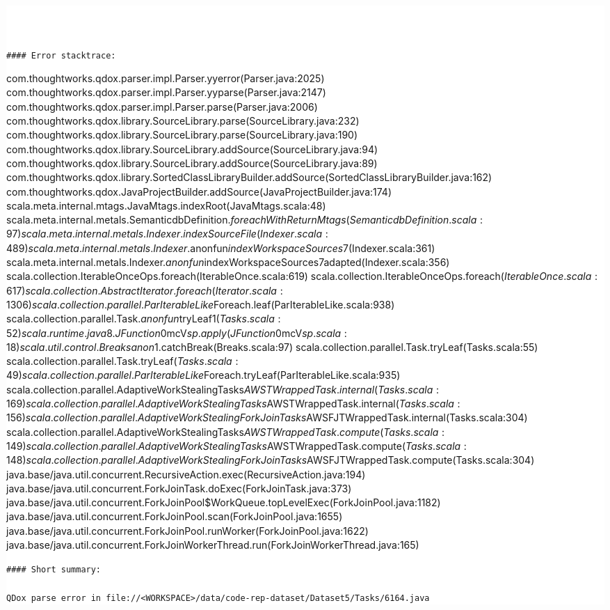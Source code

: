 
```



#### Error stacktrace:

```
com.thoughtworks.qdox.parser.impl.Parser.yyerror(Parser.java:2025)
	com.thoughtworks.qdox.parser.impl.Parser.yyparse(Parser.java:2147)
	com.thoughtworks.qdox.parser.impl.Parser.parse(Parser.java:2006)
	com.thoughtworks.qdox.library.SourceLibrary.parse(SourceLibrary.java:232)
	com.thoughtworks.qdox.library.SourceLibrary.parse(SourceLibrary.java:190)
	com.thoughtworks.qdox.library.SourceLibrary.addSource(SourceLibrary.java:94)
	com.thoughtworks.qdox.library.SourceLibrary.addSource(SourceLibrary.java:89)
	com.thoughtworks.qdox.library.SortedClassLibraryBuilder.addSource(SortedClassLibraryBuilder.java:162)
	com.thoughtworks.qdox.JavaProjectBuilder.addSource(JavaProjectBuilder.java:174)
	scala.meta.internal.mtags.JavaMtags.indexRoot(JavaMtags.scala:48)
	scala.meta.internal.metals.SemanticdbDefinition$.foreachWithReturnMtags(SemanticdbDefinition.scala:97)
	scala.meta.internal.metals.Indexer.indexSourceFile(Indexer.scala:489)
	scala.meta.internal.metals.Indexer.$anonfun$indexWorkspaceSources$7(Indexer.scala:361)
	scala.meta.internal.metals.Indexer.$anonfun$indexWorkspaceSources$7$adapted(Indexer.scala:356)
	scala.collection.IterableOnceOps.foreach(IterableOnce.scala:619)
	scala.collection.IterableOnceOps.foreach$(IterableOnce.scala:617)
	scala.collection.AbstractIterator.foreach(Iterator.scala:1306)
	scala.collection.parallel.ParIterableLike$Foreach.leaf(ParIterableLike.scala:938)
	scala.collection.parallel.Task.$anonfun$tryLeaf$1(Tasks.scala:52)
	scala.runtime.java8.JFunction0$mcV$sp.apply(JFunction0$mcV$sp.scala:18)
	scala.util.control.Breaks$$anon$1.catchBreak(Breaks.scala:97)
	scala.collection.parallel.Task.tryLeaf(Tasks.scala:55)
	scala.collection.parallel.Task.tryLeaf$(Tasks.scala:49)
	scala.collection.parallel.ParIterableLike$Foreach.tryLeaf(ParIterableLike.scala:935)
	scala.collection.parallel.AdaptiveWorkStealingTasks$AWSTWrappedTask.internal(Tasks.scala:169)
	scala.collection.parallel.AdaptiveWorkStealingTasks$AWSTWrappedTask.internal$(Tasks.scala:156)
	scala.collection.parallel.AdaptiveWorkStealingForkJoinTasks$AWSFJTWrappedTask.internal(Tasks.scala:304)
	scala.collection.parallel.AdaptiveWorkStealingTasks$AWSTWrappedTask.compute(Tasks.scala:149)
	scala.collection.parallel.AdaptiveWorkStealingTasks$AWSTWrappedTask.compute$(Tasks.scala:148)
	scala.collection.parallel.AdaptiveWorkStealingForkJoinTasks$AWSFJTWrappedTask.compute(Tasks.scala:304)
	java.base/java.util.concurrent.RecursiveAction.exec(RecursiveAction.java:194)
	java.base/java.util.concurrent.ForkJoinTask.doExec(ForkJoinTask.java:373)
	java.base/java.util.concurrent.ForkJoinPool$WorkQueue.topLevelExec(ForkJoinPool.java:1182)
	java.base/java.util.concurrent.ForkJoinPool.scan(ForkJoinPool.java:1655)
	java.base/java.util.concurrent.ForkJoinPool.runWorker(ForkJoinPool.java:1622)
	java.base/java.util.concurrent.ForkJoinWorkerThread.run(ForkJoinWorkerThread.java:165)
```
#### Short summary: 

QDox parse error in file://<WORKSPACE>/data/code-rep-dataset/Dataset5/Tasks/6164.java